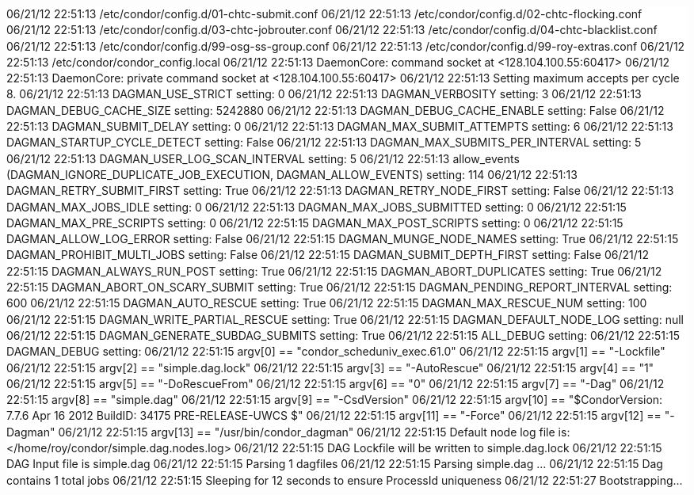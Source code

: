 06/21/12 22:51:13    /etc/condor/config.d/01-chtc-submit.conf
06/21/12 22:51:13    /etc/condor/config.d/02-chtc-flocking.conf
06/21/12 22:51:13    /etc/condor/config.d/03-chtc-jobrouter.conf
06/21/12 22:51:13    /etc/condor/config.d/04-chtc-blacklist.conf
06/21/12 22:51:13    /etc/condor/config.d/99-osg-ss-group.conf
06/21/12 22:51:13    /etc/condor/config.d/99-roy-extras.conf
06/21/12 22:51:13    /etc/condor/condor_config.local
06/21/12 22:51:13 DaemonCore: command socket at <128.104.100.55:60417>
06/21/12 22:51:13 DaemonCore: private command socket at <128.104.100.55:60417>
06/21/12 22:51:13 Setting maximum accepts per cycle 8.
06/21/12 22:51:13 DAGMAN_USE_STRICT setting: 0
06/21/12 22:51:13 DAGMAN_VERBOSITY setting: 3
06/21/12 22:51:13 DAGMAN_DEBUG_CACHE_SIZE setting: 5242880
06/21/12 22:51:13 DAGMAN_DEBUG_CACHE_ENABLE setting: False
06/21/12 22:51:13 DAGMAN_SUBMIT_DELAY setting: 0
06/21/12 22:51:13 DAGMAN_MAX_SUBMIT_ATTEMPTS setting: 6
06/21/12 22:51:13 DAGMAN_STARTUP_CYCLE_DETECT setting: False
06/21/12 22:51:13 DAGMAN_MAX_SUBMITS_PER_INTERVAL setting: 5
06/21/12 22:51:13 DAGMAN_USER_LOG_SCAN_INTERVAL setting: 5
06/21/12 22:51:13 allow_events (DAGMAN_IGNORE_DUPLICATE_JOB_EXECUTION, DAGMAN_ALLOW_EVENTS) setting: 114
06/21/12 22:51:13 DAGMAN_RETRY_SUBMIT_FIRST setting: True
06/21/12 22:51:13 DAGMAN_RETRY_NODE_FIRST setting: False
06/21/12 22:51:13 DAGMAN_MAX_JOBS_IDLE setting: 0
06/21/12 22:51:13 DAGMAN_MAX_JOBS_SUBMITTED setting: 0
06/21/12 22:51:15 DAGMAN_MAX_PRE_SCRIPTS setting: 0
06/21/12 22:51:15 DAGMAN_MAX_POST_SCRIPTS setting: 0
06/21/12 22:51:15 DAGMAN_ALLOW_LOG_ERROR setting: False
06/21/12 22:51:15 DAGMAN_MUNGE_NODE_NAMES setting: True
06/21/12 22:51:15 DAGMAN_PROHIBIT_MULTI_JOBS setting: False
06/21/12 22:51:15 DAGMAN_SUBMIT_DEPTH_FIRST setting: False
06/21/12 22:51:15 DAGMAN_ALWAYS_RUN_POST setting: True
06/21/12 22:51:15 DAGMAN_ABORT_DUPLICATES setting: True
06/21/12 22:51:15 DAGMAN_ABORT_ON_SCARY_SUBMIT setting: True
06/21/12 22:51:15 DAGMAN_PENDING_REPORT_INTERVAL setting: 600
06/21/12 22:51:15 DAGMAN_AUTO_RESCUE setting: True
06/21/12 22:51:15 DAGMAN_MAX_RESCUE_NUM setting: 100
06/21/12 22:51:15 DAGMAN_WRITE_PARTIAL_RESCUE setting: True
06/21/12 22:51:15 DAGMAN_DEFAULT_NODE_LOG setting: null
06/21/12 22:51:15 DAGMAN_GENERATE_SUBDAG_SUBMITS setting: True
06/21/12 22:51:15 ALL_DEBUG setting: 
06/21/12 22:51:15 DAGMAN_DEBUG setting: 
06/21/12 22:51:15 argv[0] == "condor_scheduniv_exec.61.0"
06/21/12 22:51:15 argv[1] == "-Lockfile"
06/21/12 22:51:15 argv[2] == "simple.dag.lock"
06/21/12 22:51:15 argv[3] == "-AutoRescue"
06/21/12 22:51:15 argv[4] == "1"
06/21/12 22:51:15 argv[5] == "-DoRescueFrom"
06/21/12 22:51:15 argv[6] == "0"
06/21/12 22:51:15 argv[7] == "-Dag"
06/21/12 22:51:15 argv[8] == "simple.dag"
06/21/12 22:51:15 argv[9] == "-CsdVersion"
06/21/12 22:51:15 argv[10] == "$CondorVersion: 7.7.6 Apr 16 2012 BuildID: 34175 PRE-RELEASE-UWCS $"
06/21/12 22:51:15 argv[11] == "-Force"
06/21/12 22:51:15 argv[12] == "-Dagman"
06/21/12 22:51:15 argv[13] == "/usr/bin/condor_dagman"
06/21/12 22:51:15 Default node log file is: </home/roy/condor/simple.dag.nodes.log>
06/21/12 22:51:15 DAG Lockfile will be written to simple.dag.lock
06/21/12 22:51:15 DAG Input file is simple.dag
06/21/12 22:51:15 Parsing 1 dagfiles
06/21/12 22:51:15 Parsing simple.dag ...
06/21/12 22:51:15 Dag contains 1 total jobs
06/21/12 22:51:15 Sleeping for 12 seconds to ensure ProcessId uniqueness
06/21/12 22:51:27 Bootstrapping...